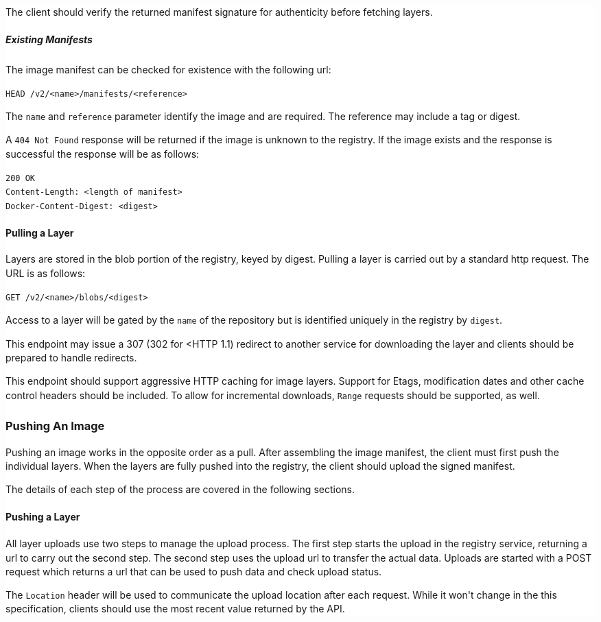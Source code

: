 The client should verify the returned manifest signature for authenticity before fetching layers.

##### Existing Manifests

The image manifest can be checked for existence with the following url:

```
HEAD /v2/<name>/manifests/<reference>
```

The `name` and `reference` parameter identify the image and are required.
The reference may include a tag or digest.

A `404 Not Found` response will be returned if the image is unknown to the registry.
If the image exists and the response is successful the response will be as follows:

```
200 OK
Content-Length: <length of manifest>
Docker-Content-Digest: <digest>
```

#### Pulling a Layer

Layers are stored in the blob portion of the registry, keyed by digest.
Pulling a layer is carried out by a standard http request.
The URL is as follows:

    GET /v2/<name>/blobs/<digest>

Access to a layer will be gated by the `name` of the repository but is identified uniquely in the registry by `digest`.

This endpoint may issue a 307 (302 for <HTTP 1.1) redirect to another service for downloading the layer and clients should be prepared to handle redirects.

This endpoint should support aggressive HTTP caching for image layers.
Support for Etags, modification dates and other cache control headers should be included.
To allow for incremental downloads, `Range` requests should be supported, as well.

### Pushing An Image

Pushing an image works in the opposite order as a pull.
After assembling the image manifest, the client must first push the individual layers.
When the layers are fully pushed into the registry, the client should upload the signed manifest.

The details of each step of the process are covered in the following sections.

#### Pushing a Layer

All layer uploads use two steps to manage the upload process.
The first step starts the upload in the registry service, returning a url to carry out the second step.
The second step uses the upload url to transfer the actual data.
Uploads are started with a POST request which returns a url that can be used to push data and check upload status.

The `Location` header will be used to communicate the upload location after each request.
While it won't change in the this specification, clients should use the most recent value returned by the API.
